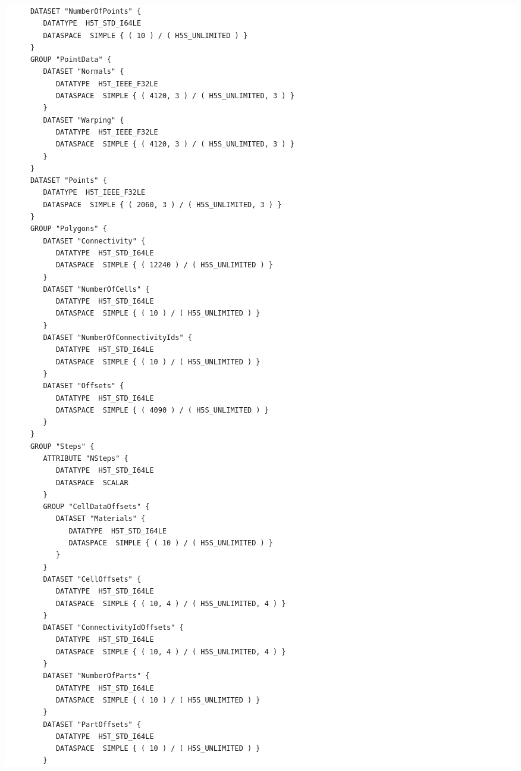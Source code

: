 ```
      DATASET "NumberOfPoints" {
         DATATYPE  H5T_STD_I64LE
         DATASPACE  SIMPLE { ( 10 ) / ( H5S_UNLIMITED ) }
      }
      GROUP "PointData" {
         DATASET "Normals" {
            DATATYPE  H5T_IEEE_F32LE
            DATASPACE  SIMPLE { ( 4120, 3 ) / ( H5S_UNLIMITED, 3 ) }
         }
         DATASET "Warping" {
            DATATYPE  H5T_IEEE_F32LE
            DATASPACE  SIMPLE { ( 4120, 3 ) / ( H5S_UNLIMITED, 3 ) }
         }
      }
      DATASET "Points" {
         DATATYPE  H5T_IEEE_F32LE
         DATASPACE  SIMPLE { ( 2060, 3 ) / ( H5S_UNLIMITED, 3 ) }
      }
      GROUP "Polygons" {
         DATASET "Connectivity" {
            DATATYPE  H5T_STD_I64LE
            DATASPACE  SIMPLE { ( 12240 ) / ( H5S_UNLIMITED ) }
         }
         DATASET "NumberOfCells" {
            DATATYPE  H5T_STD_I64LE
            DATASPACE  SIMPLE { ( 10 ) / ( H5S_UNLIMITED ) }
         }
         DATASET "NumberOfConnectivityIds" {
            DATATYPE  H5T_STD_I64LE
            DATASPACE  SIMPLE { ( 10 ) / ( H5S_UNLIMITED ) }
         }
         DATASET "Offsets" {
            DATATYPE  H5T_STD_I64LE
            DATASPACE  SIMPLE { ( 4090 ) / ( H5S_UNLIMITED ) }
         }
      }
      GROUP "Steps" {
         ATTRIBUTE "NSteps" {
            DATATYPE  H5T_STD_I64LE
            DATASPACE  SCALAR
         }
         GROUP "CellDataOffsets" {
            DATASET "Materials" {
               DATATYPE  H5T_STD_I64LE
               DATASPACE  SIMPLE { ( 10 ) / ( H5S_UNLIMITED ) }
            }
         }
         DATASET "CellOffsets" {
            DATATYPE  H5T_STD_I64LE
            DATASPACE  SIMPLE { ( 10, 4 ) / ( H5S_UNLIMITED, 4 ) }
         }
         DATASET "ConnectivityIdOffsets" {
            DATATYPE  H5T_STD_I64LE
            DATASPACE  SIMPLE { ( 10, 4 ) / ( H5S_UNLIMITED, 4 ) }
         }
         DATASET "NumberOfParts" {
            DATATYPE  H5T_STD_I64LE
            DATASPACE  SIMPLE { ( 10 ) / ( H5S_UNLIMITED ) }
         }
         DATASET "PartOffsets" {
            DATATYPE  H5T_STD_I64LE
            DATASPACE  SIMPLE { ( 10 ) / ( H5S_UNLIMITED ) }
         }
```